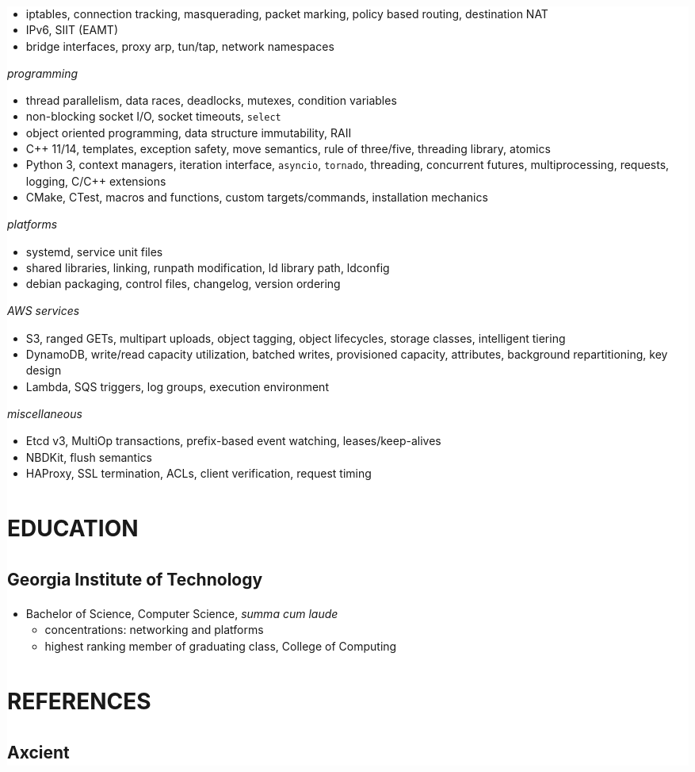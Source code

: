 - iptables, connection tracking, masquerading, packet marking, policy based
  routing, destination NAT
- IPv6, SIIT (EAMT)
- bridge interfaces, proxy arp, tun/tap, network namespaces

_programming_

- thread parallelism, data races, deadlocks, mutexes, condition variables
- non-blocking socket I/O, socket timeouts, `select`
- object oriented programming, data structure immutability, RAII
- C++ 11/14, templates, exception safety, move semantics, rule of three/five,
  threading library, atomics
- Python 3, context managers, iteration interface, `asyncio`, `tornado`,
  threading, concurrent futures, multiprocessing, requests, logging,
  C/C++ extensions
- CMake, CTest, macros and functions, custom targets/commands,
  installation mechanics

<div style="page-break-after: always"></div>

_platforms_

- systemd, service unit files
- shared libraries, linking, runpath modification, ld library path, ldconfig
- debian packaging, control files, changelog, version ordering

_AWS services_

- S3, ranged GETs, multipart uploads, object tagging, object lifecycles,
  storage classes, intelligent tiering
- DynamoDB, write/read capacity utilization, batched writes, provisioned
  capacity, attributes, background repartitioning, key design
- Lambda, SQS triggers, log groups, execution environment

_miscellaneous_

- Etcd v3, MultiOp transactions, prefix-based event watching,
  leases/keep-alives
- NBDKit, flush semantics
- HAProxy, SSL termination, ACLs, client verification, request timing


EDUCATION
=========

Georgia Institute of Technology
-------------------------------

- Bachelor of Science, Computer Science, _summa cum laude_
  * concentrations: networking and platforms
  * highest ranking member of graduating class, College of Computing


REFERENCES
==========

Axcient
-------
